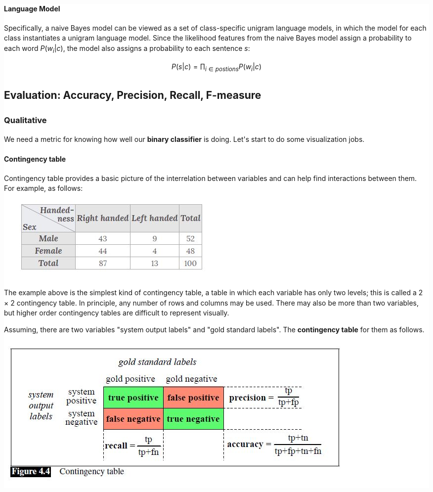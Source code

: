 #### Language Model

Specifically, a naive Bayes model can be viewed as a set of class-specific unigram language models, in which the model for each class instantiates a unigram language model. Since the likelihood features from the naive Bayes model assign a probability to each word $P(w_{i}|c)$, the model also assigns a probability to each sentence $s$:


$$
P(s|c) = \prod_{i \in postions} P(w_i|c)
$$


## Evaluation: Accuracy, Precision, Recall, F-measure

### Qualitative

We need a metric for knowing how well our **binary classifier** is doing. Let's start to do some visualization jobs.

#### Contingency table

Contingency table provides a basic picture of the interrelation between  variables and can help find interactions between them. For example, as follows:

![](contingency-table.jpg)

The example above is the simplest kind of contingency table, a table in which each variable has only two levels; this is called a 2 × 2 contingency table. In principle, any number of rows and columns may be used. There may also be more than two variables, but higher order contingency tables are difficult to represent visually. 

Assuming, there are two variables "system output labels" and "gold standard labels". The **contingency table** for them as follows.

![](contingency-table-evaluation.jpg)
